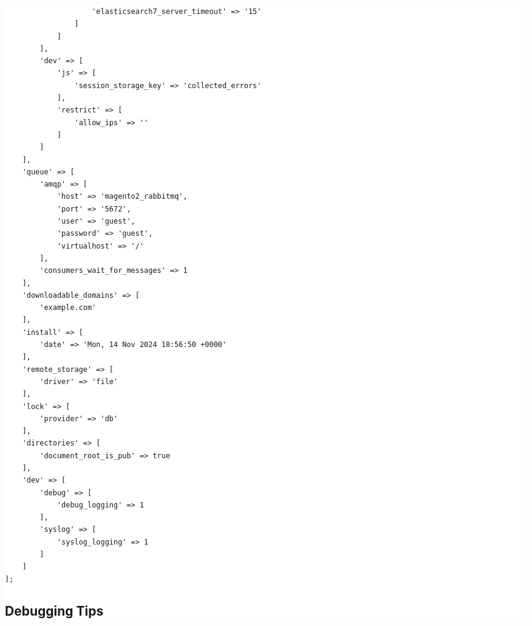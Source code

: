 ```
                    'elasticsearch7_server_timeout' => '15'
                ]
            ]
        ],
        'dev' => [
            'js' => [
                'session_storage_key' => 'collected_errors'
            ],
            'restrict' => [
                'allow_ips' => ''
            ]
        ]
    ],
    'queue' => [
        'amqp' => [
            'host' => 'magento2_rabbitmq',
            'port' => '5672',
            'user' => 'guest',
            'password' => 'guest',
            'virtualhost' => '/'
        ],
        'consumers_wait_for_messages' => 1
    ],
    'downloadable_domains' => [
        'example.com'
    ],
    'install' => [
        'date' => 'Mon, 14 Nov 2024 18:56:50 +0000'
    ],
    'remote_storage' => [
        'driver' => 'file'
    ],
    'lock' => [
        'provider' => 'db'
    ],
    'directories' => [
        'document_root_is_pub' => true
    ],
    'dev' => [
        'debug' => [
            'debug_logging' => 1
        ],
        'syslog' => [
            'syslog_logging' => 1
        ]
    ]
];
```


Debugging Tips
--------------
